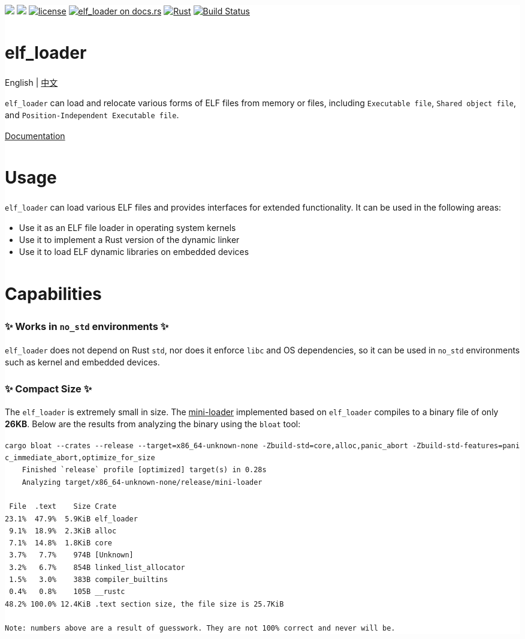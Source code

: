 [![](https://img.shields.io/crates/v/elf_loader.svg)](https://crates.io/crates/elf_loader)
[![](https://img.shields.io/crates/d/elf_loader.svg)](https://crates.io/crates/elf_loader)
[![license](https://img.shields.io/crates/l/elf_loader.svg)](https://crates.io/crates/elf_loader)
[![elf_loader on docs.rs](https://docs.rs/elf_loader/badge.svg)](https://docs.rs/elf_loader)
[![Rust](https://img.shields.io/badge/rust-1.85.0%2B-blue.svg?maxAge=3600)](https://github.com/weizhiao/elf_loader)
[![Build Status](https://github.com/weizhiao/elf_loader/actions/workflows/rust.yml/badge.svg)](https://github.com/weizhiao/elf_loader/actions)

# elf_loader

English | [中文](README_zh.md)  

`elf_loader` can load and relocate various forms of ELF files from memory or files, including `Executable file`, `Shared object file`, and `Position-Independent Executable file`.

[Documentation](https://docs.rs/elf_loader/)

# Usage
`elf_loader` can load various ELF files and provides interfaces for extended functionality. It can be used in the following areas:
* Use it as an ELF file loader in operating system kernels
* Use it to implement a Rust version of the dynamic linker
* Use it to load ELF dynamic libraries on embedded devices

# Capabilities
### ✨ Works in `no_std` environments ✨
`elf_loader` does not depend on Rust `std`, nor does it enforce `libc` and OS dependencies, so it can be used in `no_std` environments such as kernel and embedded devices.

### ✨ Compact Size ✨
The `elf_loader` is extremely small in size. The [mini-loader](https://github.com/weizhiao/rust-elfloader/tree/main/mini-loader) implemented based on `elf_loader` compiles to a binary file of only **26KB**. Below are the results from analyzing the binary using the `bloat` tool:
```shell
cargo bloat --crates --release --target=x86_64-unknown-none -Zbuild-std=core,alloc,panic_abort -Zbuild-std-features=panic_immediate_abort,optimize_for_size
    Finished `release` profile [optimized] target(s) in 0.28s
    Analyzing target/x86_64-unknown-none/release/mini-loader

 File  .text    Size Crate
23.1%  47.9%  5.9KiB elf_loader
 9.1%  18.9%  2.3KiB alloc
 7.1%  14.8%  1.8KiB core
 3.7%   7.7%    974B [Unknown]
 3.2%   6.7%    854B linked_list_allocator
 1.5%   3.0%    383B compiler_builtins
 0.4%   0.8%    105B __rustc
48.2% 100.0% 12.4KiB .text section size, the file size is 25.7KiB

Note: numbers above are a result of guesswork. They are not 100% correct and never will be.
```
